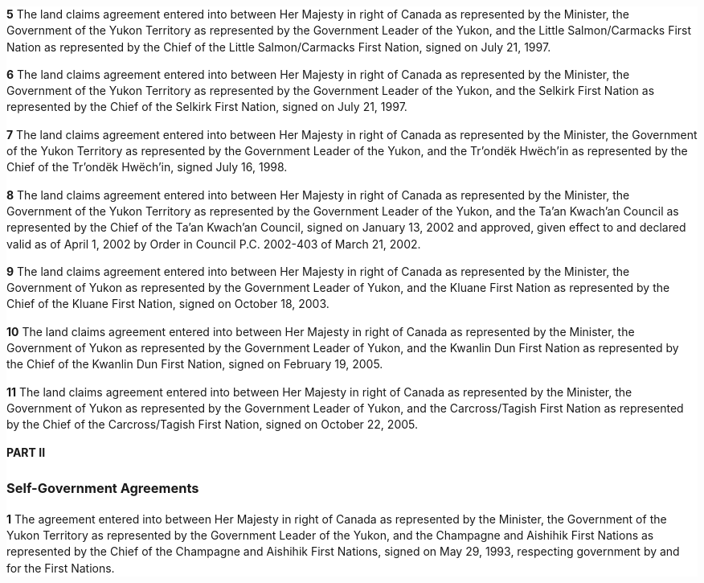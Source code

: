 

**5** The land claims agreement entered into between Her Majesty in right of Canada as represented by the Minister, the Government of the Yukon Territory as represented by the Government Leader of the Yukon, and the Little Salmon/Carmacks First Nation as represented by the Chief of the Little Salmon/Carmacks First Nation, signed on July 21, 1997.



**6** The land claims agreement entered into between Her Majesty in right of Canada as represented by the Minister, the Government of the Yukon Territory as represented by the Government Leader of the Yukon, and the Selkirk First Nation as represented by the Chief of the Selkirk First Nation, signed on July 21, 1997.



**7** The land claims agreement entered into between Her Majesty in right of Canada as represented by the Minister, the Government of the Yukon Territory as represented by the Government Leader of the Yukon, and the Tr’ondëk Hwëch’in as represented by the Chief of the Tr’ondëk Hwëch’in, signed July 16, 1998.



**8** The land claims agreement entered into between Her Majesty in right of Canada as represented by the Minister, the Government of the Yukon Territory as represented by the Government Leader of the Yukon, and the Ta’an Kwach’an Council as represented by the Chief of the Ta’an Kwach’an Council, signed on January 13, 2002 and approved, given effect to and declared valid as of April 1, 2002 by Order in Council P.C. 2002-403 of March 21, 2002.



**9** The land claims agreement entered into between Her Majesty in right of Canada as represented by the Minister, the Government of Yukon as represented by the Government Leader of Yukon, and the Kluane First Nation as represented by the Chief of the Kluane First Nation, signed on October 18, 2003.



**10** The land claims agreement entered into between Her Majesty in right of Canada as represented by the Minister, the Government of Yukon as represented by the Government Leader of Yukon, and the Kwanlin Dun First Nation as represented by the Chief of the Kwanlin Dun First Nation, signed on February 19, 2005.



**11** The land claims agreement entered into between Her Majesty in right of Canada as represented by the Minister, the Government of Yukon as represented by the Government Leader of Yukon, and the Carcross/Tagish First Nation as represented by the Chief of the Carcross/Tagish First Nation, signed on October 22, 2005.



**PART II** 
### Self-Government Agreements


**1** The agreement entered into between Her Majesty in right of Canada as represented by the Minister, the Government of the Yukon Territory as represented by the Government Leader of the Yukon, and the Champagne and Aishihik First Nations as represented by the Chief of the Champagne and Aishihik First Nations, signed on May 29, 1993, respecting government by and for the First Nations.



